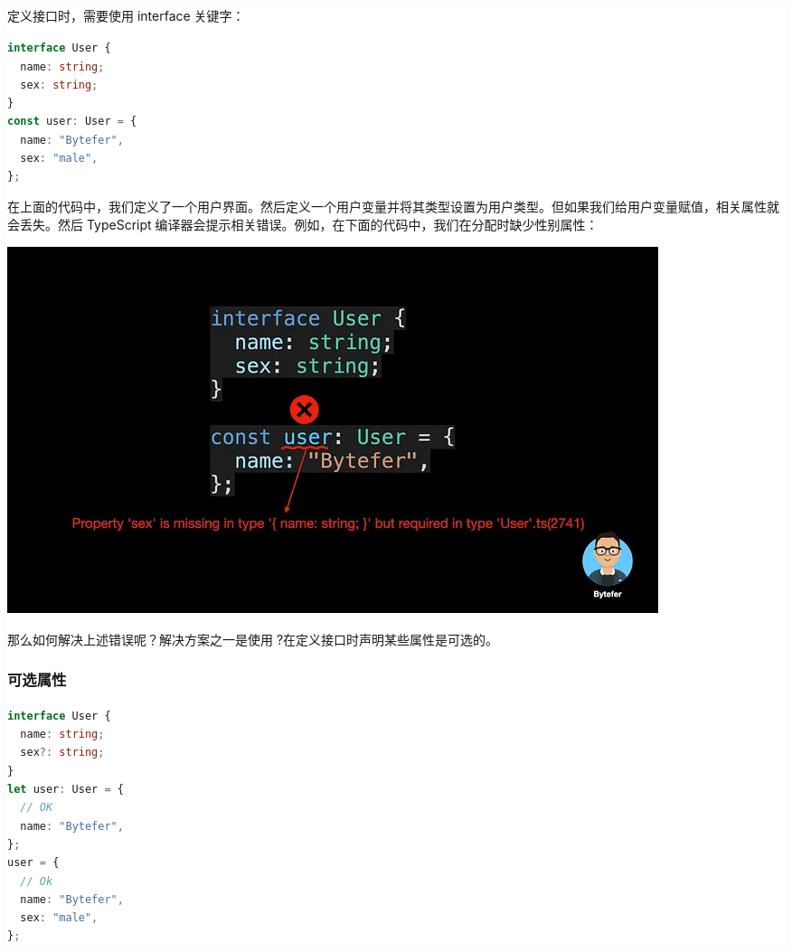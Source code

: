 定义接口时，需要使用 interface 关键字：

```typescript
interface User {
  name: string;
  sex: string;
}
const user: User = {
  name: "Bytefer",
  sex: "male",
};
```

在上面的代码中，我们定义了一个用户界面。然后定义一个用户变量并将其类型设置为用户类型。但如果我们给用户变量赋值，相关属性就会丢失。然后 TypeScript 编译器会提示相关错误。例如，在下面的代码中，我们在分配时缺少性别属性：

![1](../assets/article/10-1.webp)

那么如何解决上述错误呢？解决方案之一是使用 ?在定义接口时声明某些属性是可选的。

### 可选属性

```typescript
interface User {
  name: string;
  sex?: string;
}
let user: User = {
  // OK
  name: "Bytefer",
};
user = {
  // Ok
  name: "Bytefer",
  sex: "male",
};
```
